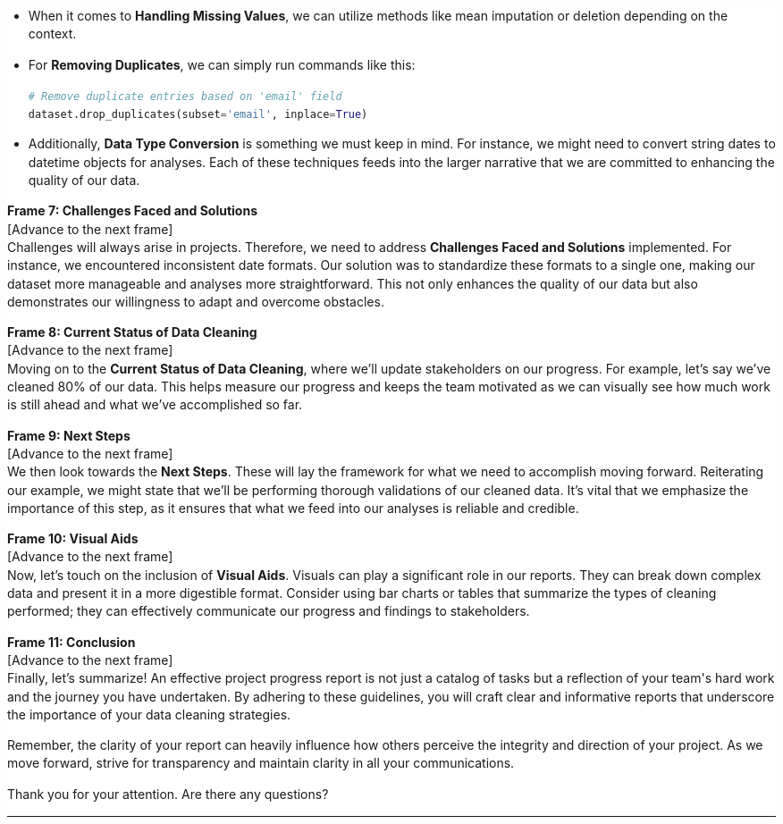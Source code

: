- When it comes to **Handling Missing Values**, we can utilize methods like mean imputation or deletion depending on the context. 
- For **Removing Duplicates**, we can simply run commands like this:
   
   ```python
   # Remove duplicate entries based on 'email' field
   dataset.drop_duplicates(subset='email', inplace=True)
   ```

- Additionally, **Data Type Conversion** is something we must keep in mind. For instance, we might need to convert string dates to datetime objects for analyses. Each of these techniques feeds into the larger narrative that we are committed to enhancing the quality of our data.

**Frame 7: Challenges Faced and Solutions**  
[Advance to the next frame]  
Challenges will always arise in projects. Therefore, we need to address **Challenges Faced and Solutions** implemented. For instance, we encountered inconsistent date formats. Our solution was to standardize these formats to a single one, making our dataset more manageable and analyses more straightforward. This not only enhances the quality of our data but also demonstrates our willingness to adapt and overcome obstacles.

**Frame 8: Current Status of Data Cleaning**  
[Advance to the next frame]  
Moving on to the **Current Status of Data Cleaning**, where we’ll update stakeholders on our progress. For example, let’s say we’ve cleaned 80% of our data. This helps measure our progress and keeps the team motivated as we can visually see how much work is still ahead and what we’ve accomplished so far.

**Frame 9: Next Steps**  
[Advance to the next frame]  
We then look towards the **Next Steps**. These will lay the framework for what we need to accomplish moving forward. Reiterating our example, we might state that we’ll be performing thorough validations of our cleaned data. It’s vital that we emphasize the importance of this step, as it ensures that what we feed into our analyses is reliable and credible.

**Frame 10: Visual Aids**  
[Advance to the next frame]  
Now, let’s touch on the inclusion of **Visual Aids**. Visuals can play a significant role in our reports. They can break down complex data and present it in a more digestible format. Consider using bar charts or tables that summarize the types of cleaning performed; they can effectively communicate our progress and findings to stakeholders.

**Frame 11: Conclusion**  
[Advance to the next frame]  
Finally, let’s summarize! An effective project progress report is not just a catalog of tasks but a reflection of your team's hard work and the journey you have undertaken. By adhering to these guidelines, you will craft clear and informative reports that underscore the importance of your data cleaning strategies.

Remember, the clarity of your report can heavily influence how others perceive the integrity and direction of your project. As we move forward, strive for transparency and maintain clarity in all your communications.

Thank you for your attention. Are there any questions?

---
